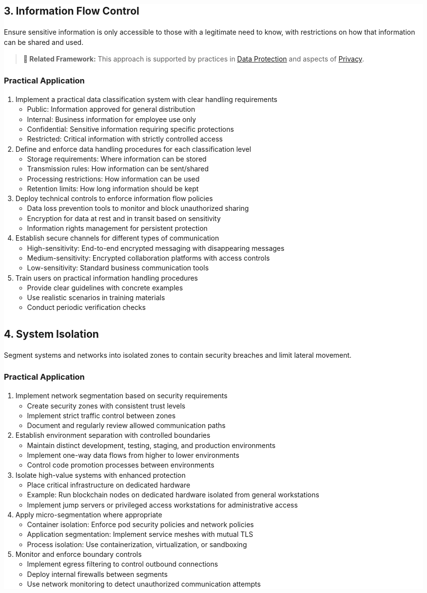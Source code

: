 ## 3. Information Flow Control

Ensure sensitive information is only accessible to those with a legitimate need to know, with restrictions on how that information can be shared and used.

> **🔗 Related Framework:** This approach is supported by practices in [Data Protection](../operational-security/data-protection/) and aspects of [Privacy](../privacy/).

### Practical Application

1. Implement a practical data classification system with clear handling requirements
   - Public: Information approved for general distribution
   - Internal: Business information for employee use only
   - Confidential: Sensitive information requiring specific protections
   - Restricted: Critical information with strictly controlled access
2. Define and enforce data handling procedures for each classification level
   - Storage requirements: Where information can be stored
   - Transmission rules: How information can be sent/shared
   - Processing restrictions: How information can be used
   - Retention limits: How long information should be kept
3. Deploy technical controls to enforce information flow policies
   - Data loss prevention tools to monitor and block unauthorized sharing
   - Encryption for data at rest and in transit based on sensitivity
   - Information rights management for persistent protection
4. Establish secure channels for different types of communication
   - High-sensitivity: End-to-end encrypted messaging with disappearing messages
   - Medium-sensitivity: Encrypted collaboration platforms with access controls
   - Low-sensitivity: Standard business communication tools
5. Train users on practical information handling procedures
   - Provide clear guidelines with concrete examples
   - Use realistic scenarios in training materials
   - Conduct periodic verification checks

## 4. System Isolation

Segment systems and networks into isolated zones to contain security breaches and limit lateral movement.

### Practical Application

1. Implement network segmentation based on security requirements
   - Create security zones with consistent trust levels
   - Implement strict traffic control between zones
   - Document and regularly review allowed communication paths
2. Establish environment separation with controlled boundaries
   - Maintain distinct development, testing, staging, and production environments
   - Implement one-way data flows from higher to lower environments
   - Control code promotion processes between environments
3. Isolate high-value systems with enhanced protection
   - Place critical infrastructure on dedicated hardware
   - Example: Run blockchain nodes on dedicated hardware isolated from general workstations
   - Implement jump servers or privileged access workstations for administrative access
4. Apply micro-segmentation where appropriate
   - Container isolation: Enforce pod security policies and network policies
   - Application segmentation: Implement service meshes with mutual TLS
   - Process isolation: Use containerization, virtualization, or sandboxing
5. Monitor and enforce boundary controls
   - Implement egress filtering to control outbound connections
   - Deploy internal firewalls between segments
   - Use network monitoring to detect unauthorized communication attempts
